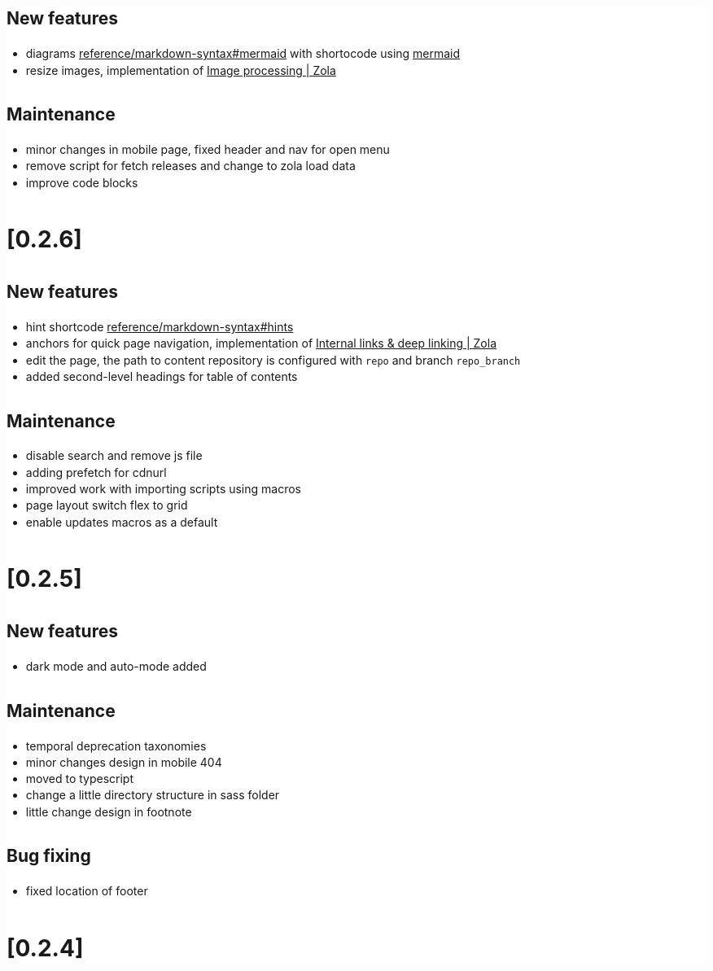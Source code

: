 ## New features
- diagrams [reference/markdown-syntax#mermaid](@/reference/markdown-syntax.md#mermaid) with shortocode using [mermaid](https://mermaid-js.github.io/mermaid/#/)
- resize images, implementation of [Image processing | Zola](https://www.getzola.org/documentation/content/image-processing/)

## Maintenance
- minor changes in mobile page, fixed header and nav for open menu
- remove script for fetch releases and change to zola load data
- improve code blocks


# [0.2.6]

## New features
- hint shortcode [reference/markdown-syntax#hints](@/reference/markdown-syntax.md#hints)
- anchors for quick page navigation, implementation of [Internal links & deep linking | Zola](https://www.getzola.org/documentation/content/linking/#anchor-insertion)
- edit the page, the path to content repository is configured with `repo` and branch `repo_branch`
- added second-level headings for table of contents

## Maintenance
- disable search and remove js file
- adding prefetch for cdnurl
- improved work with importing scripts using macros
- page layout switch flex to grid
- enable updates macros as a default


# [0.2.5]

## New features
-  dark mode and auto-mode added

## Maintenance
- temporal deprecation taxonomies
- minor changes design in mobile 404 
- moved to typescript
- change a little directory structure in sass folder
- little change design in footnote

## Bug fixing 
- fixed location of footer

# [0.2.4]
